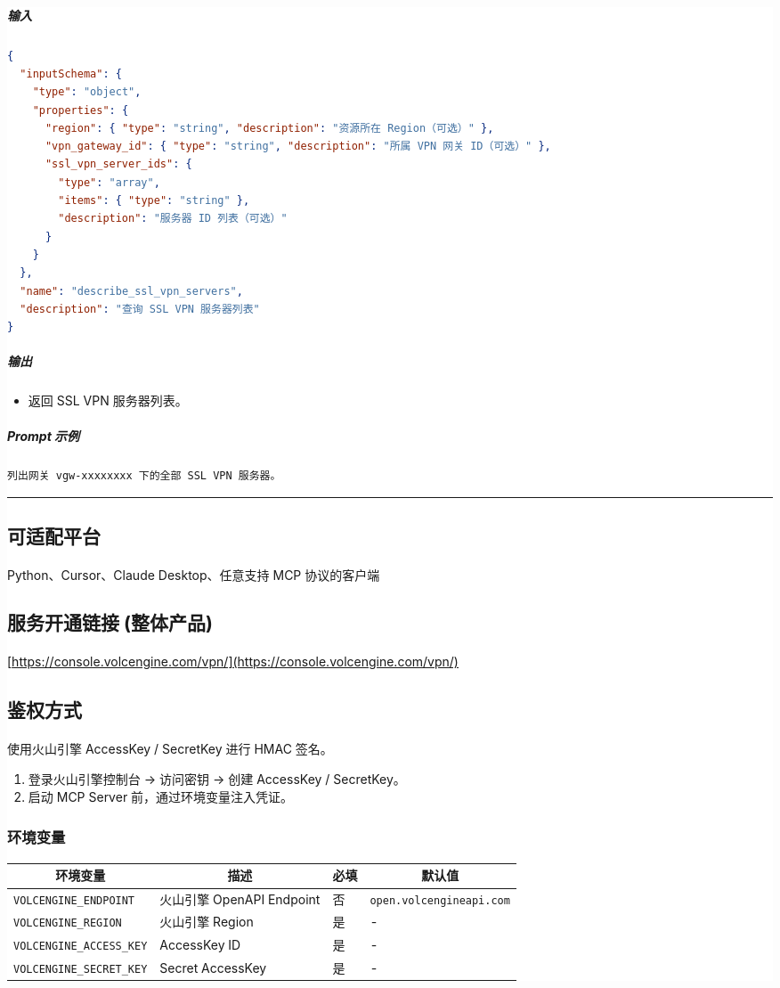 ##### 输入

```json
{
  "inputSchema": {
    "type": "object",
    "properties": {
      "region": { "type": "string", "description": "资源所在 Region（可选）" },
      "vpn_gateway_id": { "type": "string", "description": "所属 VPN 网关 ID（可选）" },
      "ssl_vpn_server_ids": {
        "type": "array",
        "items": { "type": "string" },
        "description": "服务器 ID 列表（可选）"
      }
    }
  },
  "name": "describe_ssl_vpn_servers",
  "description": "查询 SSL VPN 服务器列表"
}
```

##### 输出

* 返回 SSL VPN 服务器列表。

##### Prompt 示例

```
列出网关 vgw-xxxxxxxx 下的全部 SSL VPN 服务器。
```

---

## 可适配平台

Python、Cursor、Claude Desktop、任意支持 MCP 协议的客户端

## 服务开通链接 (整体产品)

[https://console.volcengine.com/vpn/](https://console.volcengine.com/vpn/)

## 鉴权方式

使用火山引擎 AccessKey / SecretKey 进行 HMAC 签名。

1. 登录火山引擎控制台 → 访问密钥 → 创建 AccessKey / SecretKey。
2. 启动 MCP Server 前，通过环境变量注入凭证。

### 环境变量

| 环境变量                    | 描述                    | 必填 | 默认值                      |
| ----------------------- | --------------------- |----|--------------------------|
| `VOLCENGINE_ENDPOINT`   | 火山引擎 OpenAPI Endpoint | 否  | `open.volcengineapi.com` |
| `VOLCENGINE_REGION`     | 火山引擎 Region           | 是  | -                        |
| `VOLCENGINE_ACCESS_KEY` | AccessKey ID          | 是  | -                        |
| `VOLCENGINE_SECRET_KEY` | Secret AccessKey      | 是  | -                        |
